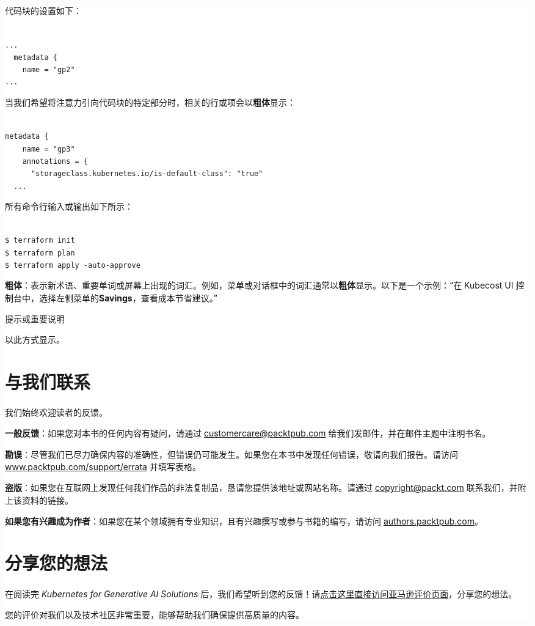 代码块的设置如下：

```

...
  metadata {
    name = "gp2"
...
```

当我们希望将注意力引向代码块的特定部分时，相关的行或项会以**粗体**显示：

```

metadata {
    name = "gp3"
    annotations = {
      "storageclass.kubernetes.io/is-default-class": "true"
  ...
```

所有命令行输入或输出如下所示：

```

$ terraform init
$ terraform plan
$ terraform apply -auto-approve
```

**粗体**：表示新术语、重要单词或屏幕上出现的词汇。例如，菜单或对话框中的词汇通常以**粗体**显示。以下是一个示例：“在 Kubecost UI 控制台中，选择左侧菜单的**Savings**，查看成本节省建议。”

提示或重要说明

以此方式显示。

# 与我们联系

我们始终欢迎读者的反馈。

**一般反馈**：如果您对本书的任何内容有疑问，请通过 customercare@packtpub.com 给我们发邮件，并在邮件主题中注明书名。

**勘误**：尽管我们已尽力确保内容的准确性，但错误仍可能发生。如果您在本书中发现任何错误，敬请向我们报告。请访问 www.packtpub.com/support/errata 并填写表格。

**盗版**：如果您在互联网上发现任何我们作品的非法复制品，恳请您提供该地址或网站名称。请通过 copyright@packt.com 联系我们，并附上该资料的链接。

**如果您有兴趣成为作者**：如果您在某个领域拥有专业知识，且有兴趣撰写或参与书籍的编写，请访问 [authors.packtpub.com](http://authors.packtpub.com)。

# 分享您的想法

在阅读完 *Kubernetes for Generative AI Solutions* 后，我们希望听到您的反馈！请[点击这里直接访问亚马逊评价页面](https://packt.link/r/1-836-20993-2)，分享您的想法。

您的评价对我们以及技术社区非常重要，能够帮助我们确保提供高质量的内容。
